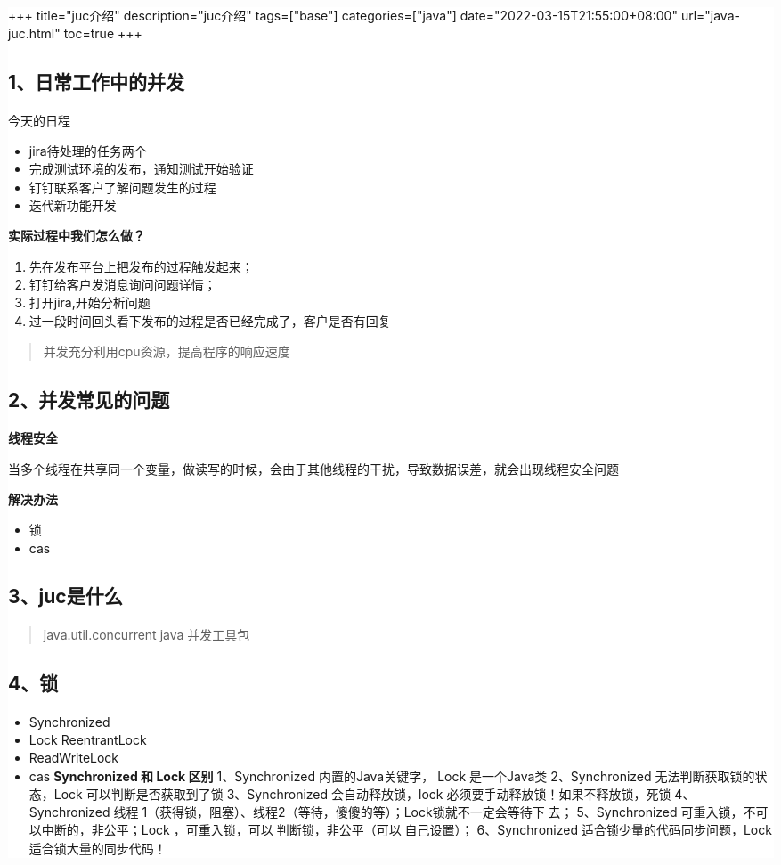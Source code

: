 +++
title="juc介绍"
description="juc介绍"
tags=["base"]
categories=["java"]
date="2022-03-15T21:55:00+08:00" 
url="java-juc.html"
toc=true
+++
## 1、日常工作中的并发

今天的日程

+ jira待处理的任务两个
+ 完成测试环境的发布，通知测试开始验证
+ 钉钉联系客户了解问题发生的过程
+ 迭代新功能开发



**实际过程中我们怎么做？**

1. 先在发布平台上把发布的过程触发起来；
2. 钉钉给客户发消息询问问题详情；
3. 打开jira,开始分析问题
4. 过一段时间回头看下发布的过程是否已经完成了，客户是否有回复



>  并发充分利用cpu资源，提高程序的响应速度

## 2、并发常见的问题

**线程安全**  

当多个线程在共享同一个变量，做读写的时候，会由于其他线程的干扰，导致数据误差，就会出现线程安全问题

**解决办法**

+ 锁
+ cas

## 3、juc是什么

>  java.util.concurrent  java 并发工具包



## 4、锁

+ Synchronized
+ Lock   ReentrantLock
+ ReadWriteLock
+ cas
 **Synchronized 和 Lock 区别**
 1、Synchronized 内置的Java关键字， Lock 是一个Java类
 2、Synchronized 无法判断获取锁的状态，Lock 可以判断是否获取到了锁
 3、Synchronized 会自动释放锁，lock 必须要手动释放锁！如果不释放锁，死锁
 4、Synchronized 线程 1（获得锁，阻塞）、线程2（等待，傻傻的等）；Lock锁就不一定会等待下 去；
 5、Synchronized 可重入锁，不可以中断的，非公平；Lock ，可重入锁，可以 判断锁，非公平（可以 自己设置）；
 6、Synchronized 适合锁少量的代码同步问题，Lock 适合锁大量的同步代码！
